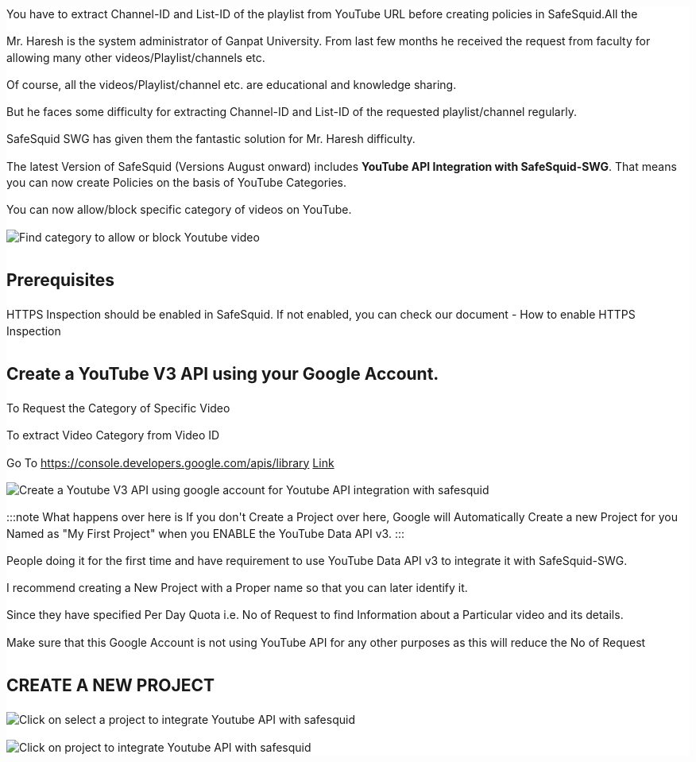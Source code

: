 You have to extract Channel-ID and List-ID of the playlist from YouTube URL before creating policies in SafeSquid.All the

Mr. Haresh is the system administrator of Ganpat University. From last few months he received the request from faculty for allowing many other videos/Playlist/channels etc.

Of course, all the videos/Playlist/channel etc. are educational and knowledge sharing.

But he faces some difficulty for extracting Channel-ID and List-ID of the requested playlist/channel regularly.

SafeSquid SWG has given them the fantastic solution for Mr. Haresh difficulty.

The latest Version of SafeSquid (Versions August onward) includes **YouTube API Integration with SafeSquid-SWG**. That means you can now create Policies on the basis of YouTube Categories.

You can now allow/block specific category of videos on YouTube.

![Find category to allow or block Youtube video](/img/How_To/YouTube_API_Integration_With_SafeSquid_To_Allow_Specific_YouTube_Videos/image1.webp)

## Prerequisites
HTTPS Inspection should be enabled in SafeSquid. If not enabled, you can check our document - How to enable HTTPS Inspection

## Create a YouTube V3 API using your Google Account.
To Request the Category of Specific Video

To extract Video Category from Video ID

Go To https://console.developers.google.com/apis/library [Link](https://console.cloud.google.com/apis/library)

![Create a Youtube V3 API using google account for Youtube API integration with safesquid](/img/How_To/YouTube_API_Integration_With_SafeSquid_To_Allow_Specific_YouTube_Videos/image2.webp)

:::note
What happens over here is If you don't Create a Project over here, Google will Automatically Create a new Project for you Named as "My First Project" when you ENABLE the YouTube Data API v3.
:::

People doing it for the first time and have requirement to use YouTube Data API v3 to integrate it with SafeSquid-SWG.

I recommend creating a New Project with a Proper name so that you can later identify it.

Since they have specified Per Day Quota i.e. No of Request to find Information about a Particular video and its details.

Make sure that this Google Account is not using YouTube API for any other purposes as this will reduce the No of Request

## CREATE A NEW PROJECT
![Click on select a project to integrate Youtube API with safesquid](/img/How_To/YouTube_API_Integration_With_SafeSquid_To_Allow_Specific_YouTube_Videos/image3.webp)

![Click on project to integrate Youtube API with safesquid](/img/How_To/YouTube_API_Integration_With_SafeSquid_To_Allow_Specific_YouTube_Videos/image4.webp)
